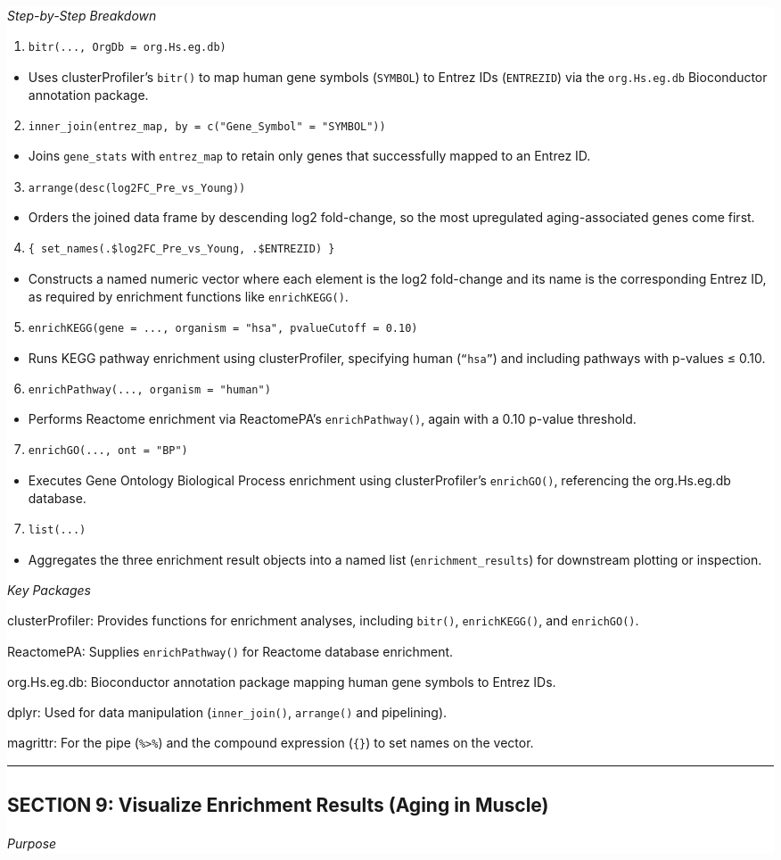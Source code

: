 *Step-by-Step Breakdown*

1. `bitr(..., OrgDb = org.Hs.eg.db)`

- Uses clusterProfiler’s `bitr()` to map human gene symbols (`SYMBOL`) to Entrez IDs (`ENTREZID`) via the `org.Hs.eg.db` Bioconductor annotation package.

2. `inner_join(entrez_map, by = c("Gene_Symbol" = "SYMBOL"))`

- Joins `gene_stats` with `entrez_map` to retain only genes that successfully mapped to an Entrez ID.

3. `arrange(desc(log2FC_Pre_vs_Young))`

- Orders the joined data frame by descending log2 fold-change, so the most upregulated aging-associated genes come first.

4. `{ set_names(.$log2FC_Pre_vs_Young, .$ENTREZID) }`

- Constructs a named numeric vector where each element is the log2 fold-change and its name is the corresponding Entrez ID, as required by enrichment functions like `enrichKEGG()`.

5. `enrichKEGG(gene = ..., organism = "hsa", pvalueCutoff = 0.10)`

- Runs KEGG pathway enrichment using clusterProfiler, specifying human (`“hsa”`) and including pathways with p-values ≤ 0.10.

6. `enrichPathway(..., organism = "human")`

- Performs Reactome enrichment via ReactomePA’s `enrichPathway()`, again with a 0.10 p-value threshold.

7. `enrichGO(..., ont = "BP")`

- Executes Gene Ontology Biological Process enrichment using clusterProfiler’s `enrichGO()`, referencing the org.Hs.eg.db database.

7. `list(...)`

- Aggregates the three enrichment result objects into a named list (`enrichment_results`) for downstream plotting or inspection.

*Key Packages*

clusterProfiler: Provides functions for enrichment analyses, including `bitr()`, `enrichKEGG()`, and `enrichGO()`.

ReactomePA: Supplies `enrichPathway()` for Reactome database enrichment.

org.Hs.eg.db: Bioconductor annotation package mapping human gene symbols to Entrez IDs.

dplyr: Used for data manipulation (`inner_join()`, `arrange()` and pipelining).

magrittr: For the pipe (`%>%`) and the compound expression (`{}`) to set names on the vector.

---

## SECTION 9: Visualize Enrichment Results (Aging in Muscle)

*Purpose*
